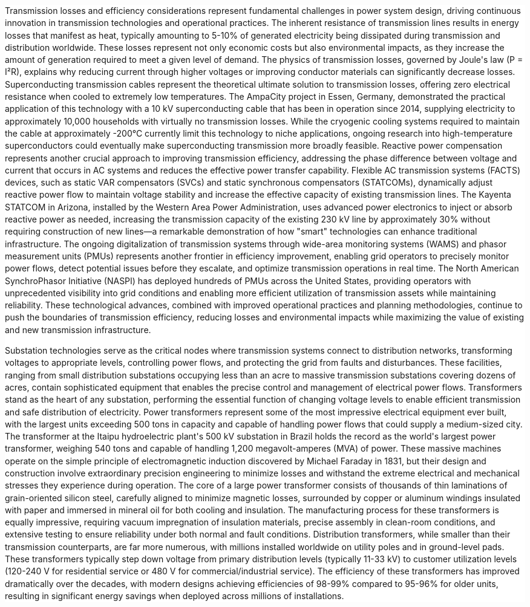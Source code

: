 Transmission losses and efficiency considerations represent fundamental challenges in power system design, driving continuous innovation in transmission technologies and operational practices. The inherent resistance of transmission lines results in energy losses that manifest as heat, typically amounting to 5-10% of generated electricity being dissipated during transmission and distribution worldwide. These losses represent not only economic costs but also environmental impacts, as they increase the amount of generation required to meet a given level of demand. The physics of transmission losses, governed by Joule's law (P = I²R), explains why reducing current through higher voltages or improving conductor materials can significantly decrease losses. Superconducting transmission cables represent the theoretical ultimate solution to transmission losses, offering zero electrical resistance when cooled to extremely low temperatures. The AmpaCity project in Essen, Germany, demonstrated the practical application of this technology with a 10 kV superconducting cable that has been in operation since 2014, supplying electricity to approximately 10,000 households with virtually no transmission losses. While the cryogenic cooling systems required to maintain the cable at approximately -200°C currently limit this technology to niche applications, ongoing research into high-temperature superconductors could eventually make superconducting transmission more broadly feasible. Reactive power compensation represents another crucial approach to improving transmission efficiency, addressing the phase difference between voltage and current that occurs in AC systems and reduces the effective power transfer capability. Flexible AC transmission systems (FACTS) devices, such as static VAR compensators (SVCs) and static synchronous compensators (STATCOMs), dynamically adjust reactive power flow to maintain voltage stability and increase the effective capacity of existing transmission lines. The Kayenta STATCOM in Arizona, installed by the Western Area Power Administration, uses advanced power electronics to inject or absorb reactive power as needed, increasing the transmission capacity of the existing 230 kV line by approximately 30% without requiring construction of new lines—a remarkable demonstration of how "smart" technologies can enhance traditional infrastructure. The ongoing digitalization of transmission systems through wide-area monitoring systems (WAMS) and phasor measurement units (PMUs) represents another frontier in efficiency improvement, enabling grid operators to precisely monitor power flows, detect potential issues before they escalate, and optimize transmission operations in real time. The North American SynchroPhasor Initiative (NASPI) has deployed hundreds of PMUs across the United States, providing operators with unprecedented visibility into grid conditions and enabling more efficient utilization of transmission assets while maintaining reliability. These technological advances, combined with improved operational practices and planning methodologies, continue to push the boundaries of transmission efficiency, reducing losses and environmental impacts while maximizing the value of existing and new transmission infrastructure.

Substation technologies serve as the critical nodes where transmission systems connect to distribution networks, transforming voltages to appropriate levels, controlling power flows, and protecting the grid from faults and disturbances. These facilities, ranging from small distribution substations occupying less than an acre to massive transmission substations covering dozens of acres, contain sophisticated equipment that enables the precise control and management of electrical power flows. Transformers stand as the heart of any substation, performing the essential function of changing voltage levels to enable efficient transmission and safe distribution of electricity. Power transformers represent some of the most impressive electrical equipment ever built, with the largest units exceeding 500 tons in capacity and capable of handling power flows that could supply a medium-sized city. The transformer at the Itaipu hydroelectric plant's 500 kV substation in Brazil holds the record as the world's largest power transformer, weighing 540 tons and capable of handling 1,200 megavolt-amperes (MVA) of power. These massive machines operate on the simple principle of electromagnetic induction discovered by Michael Faraday in 1831, but their design and construction involve extraordinary precision engineering to minimize losses and withstand the extreme electrical and mechanical stresses they experience during operation. The core of a large power transformer consists of thousands of thin laminations of grain-oriented silicon steel, carefully aligned to minimize magnetic losses, surrounded by copper or aluminum windings insulated with paper and immersed in mineral oil for both cooling and insulation. The manufacturing process for these transformers is equally impressive, requiring vacuum impregnation of insulation materials, precise assembly in clean-room conditions, and extensive testing to ensure reliability under both normal and fault conditions. Distribution transformers, while smaller than their transmission counterparts, are far more numerous, with millions installed worldwide on utility poles and in ground-level pads. These transformers typically step down voltage from primary distribution levels (typically 11-33 kV) to customer utilization levels (120-240 V for residential service or 480 V for commercial/industrial service). The efficiency of these transformers has improved dramatically over the decades, with modern designs achieving efficiencies of 98-99% compared to 95-96% for older units, resulting in significant energy savings when deployed across millions of installations.
